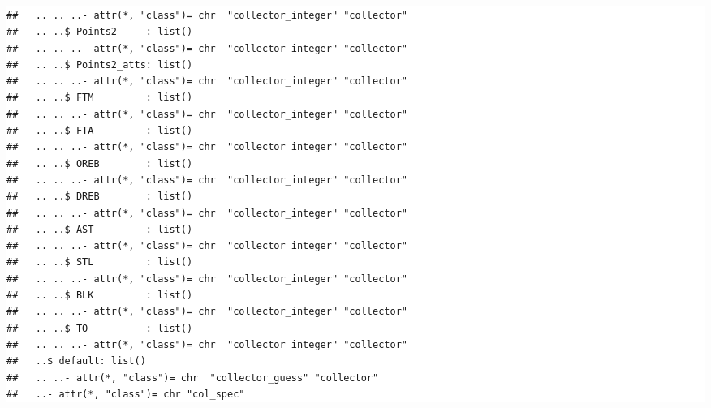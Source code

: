     ##   .. .. ..- attr(*, "class")= chr  "collector_integer" "collector"
    ##   .. ..$ Points2     : list()
    ##   .. .. ..- attr(*, "class")= chr  "collector_integer" "collector"
    ##   .. ..$ Points2_atts: list()
    ##   .. .. ..- attr(*, "class")= chr  "collector_integer" "collector"
    ##   .. ..$ FTM         : list()
    ##   .. .. ..- attr(*, "class")= chr  "collector_integer" "collector"
    ##   .. ..$ FTA         : list()
    ##   .. .. ..- attr(*, "class")= chr  "collector_integer" "collector"
    ##   .. ..$ OREB        : list()
    ##   .. .. ..- attr(*, "class")= chr  "collector_integer" "collector"
    ##   .. ..$ DREB        : list()
    ##   .. .. ..- attr(*, "class")= chr  "collector_integer" "collector"
    ##   .. ..$ AST         : list()
    ##   .. .. ..- attr(*, "class")= chr  "collector_integer" "collector"
    ##   .. ..$ STL         : list()
    ##   .. .. ..- attr(*, "class")= chr  "collector_integer" "collector"
    ##   .. ..$ BLK         : list()
    ##   .. .. ..- attr(*, "class")= chr  "collector_integer" "collector"
    ##   .. ..$ TO          : list()
    ##   .. .. ..- attr(*, "class")= chr  "collector_integer" "collector"
    ##   ..$ default: list()
    ##   .. ..- attr(*, "class")= chr  "collector_guess" "collector"
    ##   ..- attr(*, "class")= chr "col_spec"
